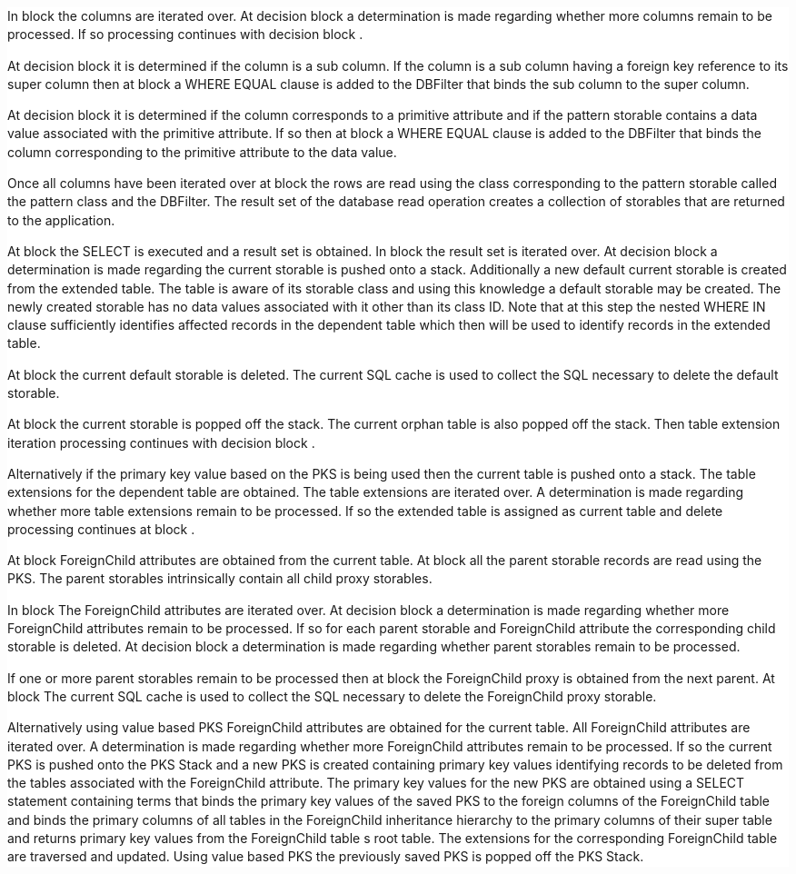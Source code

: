 In block the columns are iterated over. At decision block a determination is made regarding whether more columns remain to be processed. If so processing continues with decision block .

At decision block it is determined if the column is a sub column. If the column is a sub column having a foreign key reference to its super column then at block a WHERE EQUAL clause is added to the DBFilter that binds the sub column to the super column.

At decision block it is determined if the column corresponds to a primitive attribute and if the pattern storable contains a data value associated with the primitive attribute. If so then at block a WHERE EQUAL clause is added to the DBFilter that binds the column corresponding to the primitive attribute to the data value.

Once all columns have been iterated over at block the rows are read using the class corresponding to the pattern storable called the pattern class and the DBFilter. The result set of the database read operation creates a collection of storables that are returned to the application.

At block the SELECT is executed and a result set is obtained. In block the result set is iterated over. At decision block a determination is made regarding the current storable is pushed onto a stack. Additionally a new default current storable is created from the extended table. The table is aware of its storable class and using this knowledge a default storable may be created. The newly created storable has no data values associated with it other than its class ID. Note that at this step the nested WHERE IN clause sufficiently identifies affected records in the dependent table which then will be used to identify records in the extended table.

At block the current default storable is deleted. The current SQL cache is used to collect the SQL necessary to delete the default storable.

At block the current storable is popped off the stack. The current orphan table is also popped off the stack. Then table extension iteration processing continues with decision block .

Alternatively if the primary key value based on the PKS is being used then the current table is pushed onto a stack. The table extensions for the dependent table are obtained. The table extensions are iterated over. A determination is made regarding whether more table extensions remain to be processed. If so the extended table is assigned as current table and delete processing continues at block .

At block ForeignChild attributes are obtained from the current table. At block all the parent storable records are read using the PKS. The parent storables intrinsically contain all child proxy storables.

In block The ForeignChild attributes are iterated over. At decision block a determination is made regarding whether more ForeignChild attributes remain to be processed. If so for each parent storable and ForeignChild attribute the corresponding child storable is deleted. At decision block a determination is made regarding whether parent storables remain to be processed.

If one or more parent storables remain to be processed then at block the ForeignChild proxy is obtained from the next parent. At block The current SQL cache is used to collect the SQL necessary to delete the ForeignChild proxy storable.

Alternatively using value based PKS ForeignChild attributes are obtained for the current table. All ForeignChild attributes are iterated over. A determination is made regarding whether more ForeignChild attributes remain to be processed. If so the current PKS is pushed onto the PKS Stack and a new PKS is created containing primary key values identifying records to be deleted from the tables associated with the ForeignChild attribute. The primary key values for the new PKS are obtained using a SELECT statement containing terms that binds the primary key values of the saved PKS to the foreign columns of the ForeignChild table and binds the primary columns of all tables in the ForeignChild inheritance hierarchy to the primary columns of their super table and returns primary key values from the ForeignChild table s root table. The extensions for the corresponding ForeignChild table are traversed and updated. Using value based PKS the previously saved PKS is popped off the PKS Stack.
